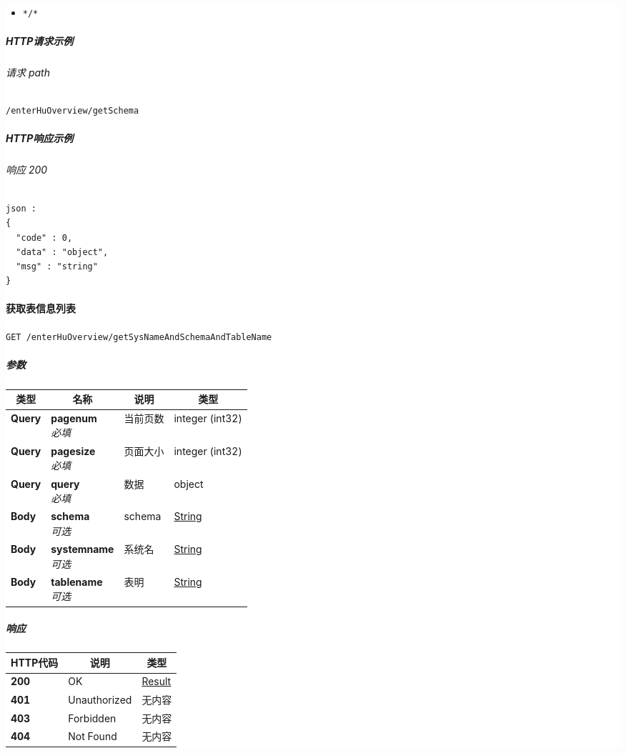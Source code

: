 * `*/*`


##### HTTP请求示例

###### 请求 path
```
/enterHuOverview/getSchema
```


##### HTTP响应示例

###### 响应 200
```
json :
{
  "code" : 0,
  "data" : "object",
  "msg" : "string"
}
```


<a name="getsysnameandschemaandtablenameusingget"></a>
#### 获取表信息列表
```
GET /enterHuOverview/getSysNameAndSchemaAndTableName
```


##### 参数

|类型|名称|说明|类型|
|---|---|---|---|
|**Query**|**pagenum**  <br>*必填*|当前页数|integer (int32)|
|**Query**|**pagesize**  <br>*必填*|页面大小|integer (int32)|
|**Query**|**query**  <br>*必填*|数据|object|
|**Body**|**schema**  <br>*可选*|schema|[String](#string)|
|**Body**|**systemname**  <br>*可选*|系统名|[String](#string)|
|**Body**|**tablename**  <br>*可选*|表明|[String](#string)|


##### 响应

|HTTP代码|说明|类型|
|---|---|---|
|**200**|OK|[Result](#result)|
|**401**|Unauthorized|无内容|
|**403**|Forbidden|无内容|
|**404**|Not Found|无内容|

